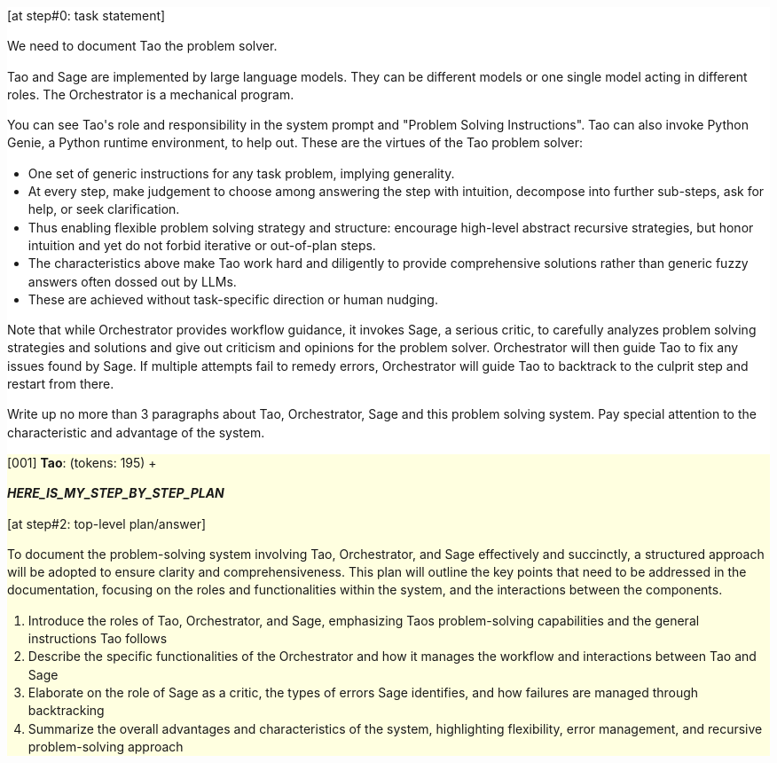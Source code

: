 [at step#0: task statement]

We need to document Tao the problem solver.

Tao and Sage are implemented by large language models. They can be different models or one single model acting in different roles. The Orchestrator is a mechanical program.

You can see Tao's role and responsibility in the system prompt and "Problem Solving Instructions". Tao can also 
invoke Python Genie, a Python runtime environment, to help out. These are the virtues of the Tao problem solver:

* One set of generic instructions for any task problem, implying generality.
* At every step, make judgement to choose among answering the step with intuition, decompose into further sub-steps, ask for help, or seek clarification.
* Thus enabling flexible problem solving strategy and structure: encourage high-level abstract recursive strategies, but honor intuition and yet do not forbid iterative or out-of-plan steps.
* The characteristics above make Tao work hard and diligently to provide comprehensive solutions rather than generic fuzzy answers often dossed out by LLMs.
* These are achieved without task-specific direction or human nudging.

Note that while Orchestrator provides workflow guidance, it invokes Sage, a serious critic, to carefully analyzes 
problem solving strategies and solutions and give out criticism and opinions for the problem solver. Orchestrator 
will then guide Tao to fix any issues found by Sage. If multiple attempts fail to remedy errors, Orchestrator will 
guide Tao to backtrack to the culprit step and restart from there.

Write up no more than 3 paragraphs about Tao, Orchestrator, Sage and this problem solving system. Pay special 
attention to the characteristic and advantage of the system.


</div></div>

<div class="section_header collapsible" style="background-color:lightyellow">
<div class="header">[001] <b>Tao</b>: (tokens: 195) +</div>
<div class="content">

***HERE_IS_MY_STEP_BY_STEP_PLAN***


[at step#2: top-level plan/answer]

To document the problem-solving system involving Tao, Orchestrator, and Sage effectively and succinctly, a structured approach will be adopted to ensure clarity and comprehensiveness. This plan will outline the key points that need to be addressed in the documentation, focusing on the roles and functionalities within the system, and the interactions between the components.

1. Introduce the roles of Tao, Orchestrator, and Sage, emphasizing Taos problem-solving capabilities and the general instructions Tao follows
2. Describe the specific functionalities of the Orchestrator and how it manages the workflow and interactions between Tao and Sage
3. Elaborate on the role of Sage as a critic, the types of errors Sage identifies, and how failures are managed through backtracking
4. Summarize the overall advantages and characteristics of the system, highlighting flexibility, error management, and recursive problem-solving approach
